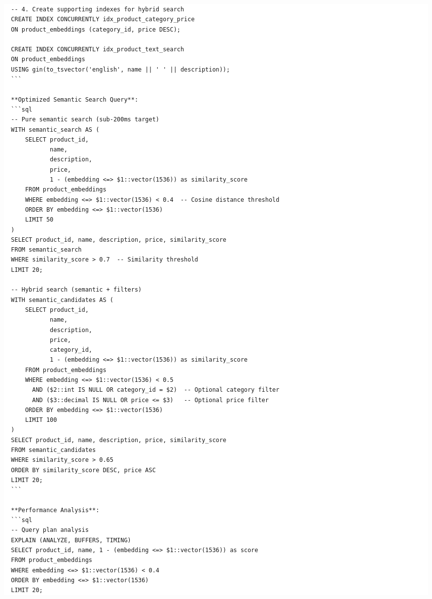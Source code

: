       -- 4. Create supporting indexes for hybrid search
      CREATE INDEX CONCURRENTLY idx_product_category_price
      ON product_embeddings (category_id, price DESC);
      
      CREATE INDEX CONCURRENTLY idx_product_text_search
      ON product_embeddings 
      USING gin(to_tsvector('english', name || ' ' || description));
      ```

      **Optimized Semantic Search Query**:
      ```sql
      -- Pure semantic search (sub-200ms target)
      WITH semantic_search AS (
          SELECT product_id,
                 name,
                 description,
                 price,
                 1 - (embedding <=> $1::vector(1536)) as similarity_score
          FROM product_embeddings
          WHERE embedding <=> $1::vector(1536) < 0.4  -- Cosine distance threshold
          ORDER BY embedding <=> $1::vector(1536)
          LIMIT 50
      )
      SELECT product_id, name, description, price, similarity_score
      FROM semantic_search
      WHERE similarity_score > 0.7  -- Similarity threshold
      LIMIT 20;
      
      -- Hybrid search (semantic + filters)
      WITH semantic_candidates AS (
          SELECT product_id,
                 name,
                 description,
                 price,
                 category_id,
                 1 - (embedding <=> $1::vector(1536)) as similarity_score
          FROM product_embeddings
          WHERE embedding <=> $1::vector(1536) < 0.5
            AND ($2::int IS NULL OR category_id = $2)  -- Optional category filter
            AND ($3::decimal IS NULL OR price <= $3)   -- Optional price filter
          ORDER BY embedding <=> $1::vector(1536)
          LIMIT 100
      )
      SELECT product_id, name, description, price, similarity_score
      FROM semantic_candidates
      WHERE similarity_score > 0.65
      ORDER BY similarity_score DESC, price ASC
      LIMIT 20;
      ```

      **Performance Analysis**:
      ```sql
      -- Query plan analysis
      EXPLAIN (ANALYZE, BUFFERS, TIMING)
      SELECT product_id, name, 1 - (embedding <=> $1::vector(1536)) as score
      FROM product_embeddings
      WHERE embedding <=> $1::vector(1536) < 0.4
      ORDER BY embedding <=> $1::vector(1536)
      LIMIT 20;
      